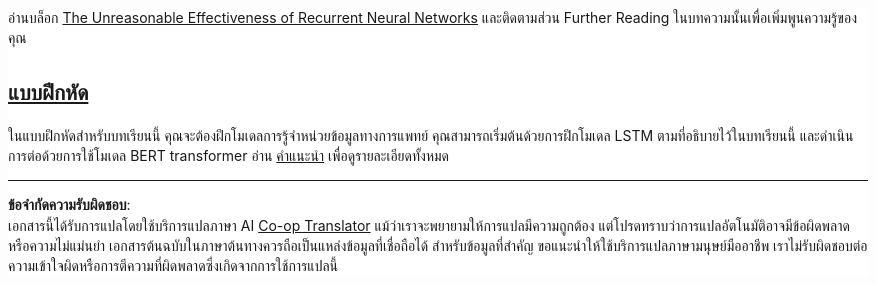 อ่านบล็อก [The Unreasonable Effectiveness of Recurrent Neural Networks](http://karpathy.github.io/2015/05/21/rnn-effectiveness/) และติดตามส่วน Further Reading ในบทความนั้นเพื่อเพิ่มพูนความรู้ของคุณ

## [แบบฝึกหัด](lab/README.md)

ในแบบฝึกหัดสำหรับบทเรียนนี้ คุณจะต้องฝึกโมเดลการรู้จำหน่วยข้อมูลทางการแพทย์ คุณสามารถเริ่มต้นด้วยการฝึกโมเดล LSTM ตามที่อธิบายไว้ในบทเรียนนี้ และดำเนินการต่อด้วยการใช้โมเดล BERT transformer อ่าน [คำแนะนำ](lab/README.md) เพื่อดูรายละเอียดทั้งหมด

---

**ข้อจำกัดความรับผิดชอบ**:  
เอกสารนี้ได้รับการแปลโดยใช้บริการแปลภาษา AI [Co-op Translator](https://github.com/Azure/co-op-translator) แม้ว่าเราจะพยายามให้การแปลมีความถูกต้อง แต่โปรดทราบว่าการแปลอัตโนมัติอาจมีข้อผิดพลาดหรือความไม่แม่นยำ เอกสารต้นฉบับในภาษาต้นทางควรถือเป็นแหล่งข้อมูลที่เชื่อถือได้ สำหรับข้อมูลที่สำคัญ ขอแนะนำให้ใช้บริการแปลภาษามนุษย์มืออาชีพ เราไม่รับผิดชอบต่อความเข้าใจผิดหรือการตีความที่ผิดพลาดซึ่งเกิดจากการใช้การแปลนี้